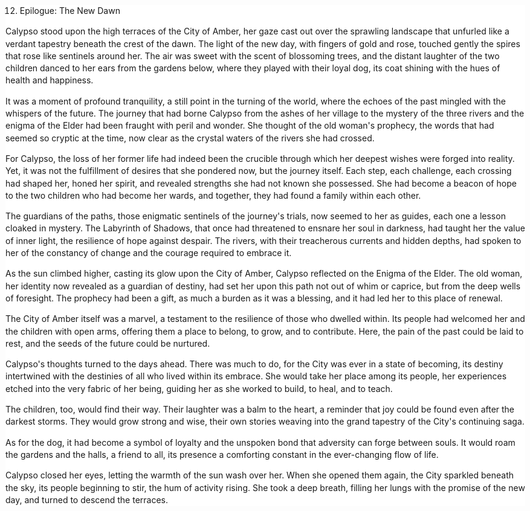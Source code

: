 
12. Epilogue: The New Dawn

Calypso stood upon the high terraces of the City of Amber, her gaze cast out over the sprawling landscape that unfurled like a verdant tapestry beneath the crest of the dawn. The light of the new day, with fingers of gold and rose, touched gently the spires that rose like sentinels around her. The air was sweet with the scent of blossoming trees, and the distant laughter of the two children danced to her ears from the gardens below, where they played with their loyal dog, its coat shining with the hues of health and happiness.

It was a moment of profound tranquility, a still point in the turning of the world, where the echoes of the past mingled with the whispers of the future. The journey that had borne Calypso from the ashes of her village to the mystery of the three rivers and the enigma of the Elder had been fraught with peril and wonder. She thought of the old woman's prophecy, the words that had seemed so cryptic at the time, now clear as the crystal waters of the rivers she had crossed. 

For Calypso, the loss of her former life had indeed been the crucible through which her deepest wishes were forged into reality. Yet, it was not the fulfillment of desires that she pondered now, but the journey itself. Each step, each challenge, each crossing had shaped her, honed her spirit, and revealed strengths she had not known she possessed. She had become a beacon of hope to the two children who had become her wards, and together, they had found a family within each other.

The guardians of the paths, those enigmatic sentinels of the journey's trials, now seemed to her as guides, each one a lesson cloaked in mystery. The Labyrinth of Shadows, that once had threatened to ensnare her soul in darkness, had taught her the value of inner light, the resilience of hope against despair. The rivers, with their treacherous currents and hidden depths, had spoken to her of the constancy of change and the courage required to embrace it.

As the sun climbed higher, casting its glow upon the City of Amber, Calypso reflected on the Enigma of the Elder. The old woman, her identity now revealed as a guardian of destiny, had set her upon this path not out of whim or caprice, but from the deep wells of foresight. The prophecy had been a gift, as much a burden as it was a blessing, and it had led her to this place of renewal.

The City of Amber itself was a marvel, a testament to the resilience of those who dwelled within. Its people had welcomed her and the children with open arms, offering them a place to belong, to grow, and to contribute. Here, the pain of the past could be laid to rest, and the seeds of the future could be nurtured.

Calypso's thoughts turned to the days ahead. There was much to do, for the City was ever in a state of becoming, its destiny intertwined with the destinies of all who lived within its embrace. She would take her place among its people, her experiences etched into the very fabric of her being, guiding her as she worked to build, to heal, and to teach.

The children, too, would find their way. Their laughter was a balm to the heart, a reminder that joy could be found even after the darkest storms. They would grow strong and wise, their own stories weaving into the grand tapestry of the City's continuing saga.

As for the dog, it had become a symbol of loyalty and the unspoken bond that adversity can forge between souls. It would roam the gardens and the halls, a friend to all, its presence a comforting constant in the ever-changing flow of life.

Calypso closed her eyes, letting the warmth of the sun wash over her. When she opened them again, the City sparkled beneath the sky, its people beginning to stir, the hum of activity rising. She took a deep breath, filling her lungs with the promise of the new day, and turned to descend the terraces.
